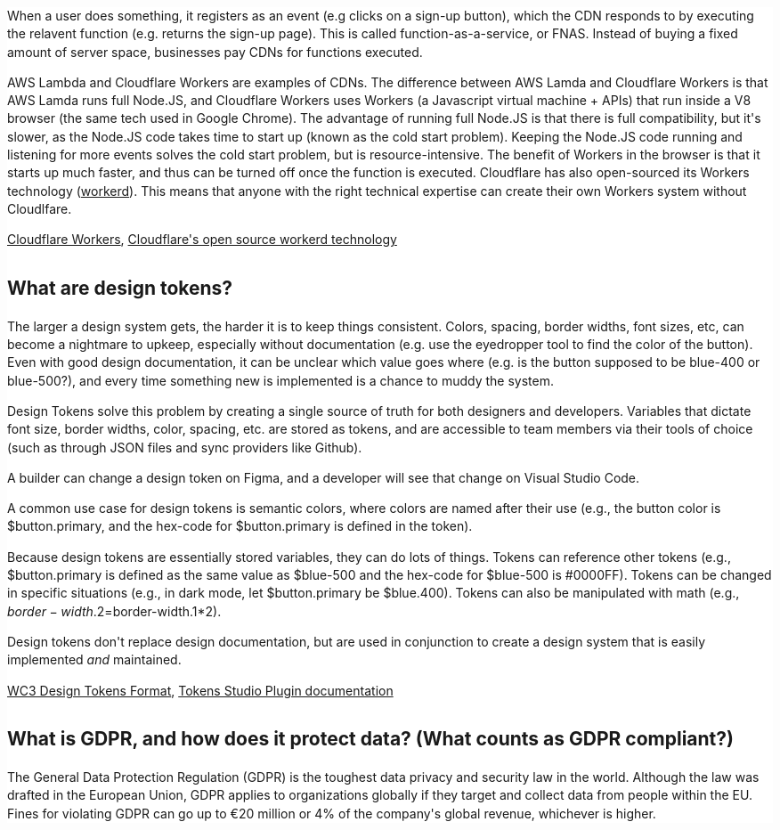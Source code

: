 When a user does something, it registers as an event (e.g clicks on a sign-up button), which the CDN responds to by executing the relavent function (e.g. returns the sign-up page). This is called function-as-a-service, or FNAS. Instead of buying a fixed amount of server space, businesses pay CDNs for functions executed.

AWS Lambda and Cloudflare Workers are examples of CDNs. The difference between AWS Lamda and Cloudflare Workers is that AWS Lamda runs full Node.JS, and Cloudflare Workers uses Workers (a Javascript virtual machine + APIs) that run inside a V8 browser (the same tech used in Google Chrome). The advantage of running full Node.JS is that there is full compatibility, but it's slower, as the Node.JS code takes time to start up (known as the cold start problem). Keeping the Node.JS code running and listening for more events solves the cold start problem, but is resource-intensive. The benefit of Workers in the browser is that it starts up much faster, and thus can be turned off once the function is executed. Cloudflare has also open-sourced its Workers technology ([workerd](https://blog.cloudflare.com/workerd-open-source-workers-runtime/)). This means that anyone with the right technical expertise can create their own Workers system without Cloudlfare.

[Cloudflare Workers](https://workers.cloudflare.com/), [Cloudflare's open source workerd technology](https://blog.cloudflare.com/workerd-open-source-workers-runtime/)

## What are design tokens?
The larger a design system gets, the harder it is to keep things consistent. Colors, spacing, border widths, font sizes, etc, can become a nightmare to upkeep, especially without documentation (e.g. use the eyedropper tool to find the color of the button). Even with good design documentation, it can be unclear which value goes where (e.g. is the button supposed to be blue-400 or blue-500?), and every time something new is implemented is a chance to muddy the system.

Design Tokens solve this problem by creating a single source of truth for both designers and developers. Variables that dictate font size, border widths, color, spacing, etc. are stored as tokens, and are accessible to team members via their tools of choice (such as through JSON files and sync providers like Github).

A builder can change a design token on Figma, and a developer will see that change on Visual Studio Code. 

A common use case for design tokens is semantic colors, where colors are named after their use (e.g., the button color is $button.primary, and the hex-code for $button.primary is defined in the token).

Because design tokens are essentially stored variables, they can do lots of things. Tokens can reference other tokens (e.g., $button.primary is defined as the same value as $blue-500 and the hex-code for $blue-500 is #0000FF). Tokens can be changed in specific situations (e.g., in dark mode, let $button.primary be $blue.400). Tokens can also be manipulated with math (e.g., $border-width.2=$border-width.1*2).

Design tokens don't replace design documentation, but are used in conjunction to create a design system that is easily implemented _and_ maintained.

[WC3 Design Tokens Format](https://tr.designtokens.org/format/), [Tokens Studio Plugin documentation](https://docs.tokens.studio/)

## What is GDPR, and how does it protect data? (What counts as GDPR compliant?)

The General Data Protection Regulation (GDPR) is the toughest data privacy and security law in the world. Although the law was drafted in the European Union, GDPR applies to organizations globally if they target and collect data from people within the EU. Fines for violating GDPR can go up to €20 million or 4% of the company's global revenue, whichever is higher.
